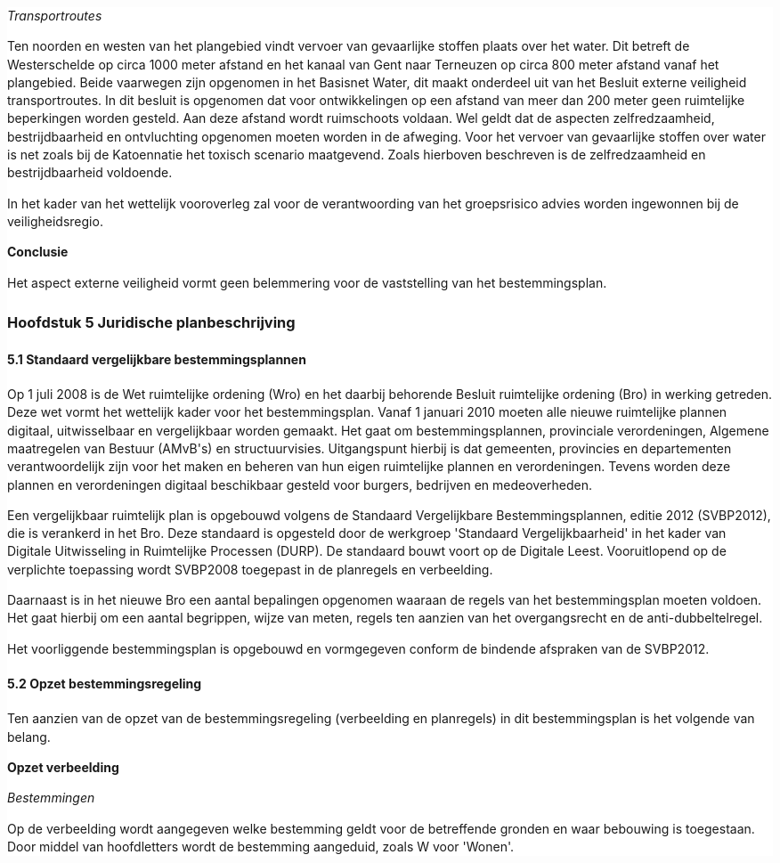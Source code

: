 *Transportroutes*

Ten noorden en westen van het plangebied vindt vervoer van gevaarlijke stoffen plaats over het water. Dit betreft de Westerschelde op circa 1000 meter afstand en het kanaal van Gent naar Terneuzen op circa 800 meter afstand vanaf het plangebied. Beide vaarwegen zijn opgenomen in het Basisnet Water, dit maakt onderdeel uit van het Besluit externe veiligheid transportroutes. In dit besluit is opgenomen dat voor ontwikkelingen op een afstand van meer dan 200 meter geen ruimtelijke beperkingen worden gesteld. Aan deze afstand wordt ruimschoots voldaan. Wel geldt dat de aspecten zelfredzaamheid, bestrijdbaarheid en ontvluchting opgenomen moeten worden in de afweging. Voor het vervoer van gevaarlijke stoffen over water is net zoals bij de Katoennatie het toxisch scenario maatgevend. Zoals hierboven beschreven is de zelfredzaamheid en bestrijdbaarheid voldoende.

In het kader van het wettelijk vooroverleg zal voor de verantwoording van het groepsrisico advies worden ingewonnen bij de veiligheidsregio.

**Conclusie**

Het aspect externe veiligheid vormt geen belemmering voor de vaststelling van het bestemmingsplan.

### Hoofdstuk 5 Juridische planbeschrijving

#### 5\.1 Standaard vergelijkbare bestemmingsplannen

Op 1 juli 2008 is de Wet ruimtelijke ordening (Wro) en het daarbij behorende Besluit ruimtelijke ordening (Bro) in werking getreden. Deze wet vormt het wettelijk kader voor het bestemmingsplan. Vanaf 1 januari 2010 moeten alle nieuwe ruimtelijke plannen digitaal, uitwisselbaar en vergelijkbaar worden gemaakt. Het gaat om bestemmingsplannen, provinciale verordeningen, Algemene maatregelen van Bestuur (AMvB's) en structuurvisies. Uitgangspunt hierbij is dat gemeenten, provincies en departementen verantwoordelijk zijn voor het maken en beheren van hun eigen ruimtelijke plannen en verordeningen. Tevens worden deze plannen en verordeningen digitaal beschikbaar gesteld voor burgers, bedrijven en medeoverheden.

Een vergelijkbaar ruimtelijk plan is opgebouwd volgens de Standaard Vergelijkbare Bestemmingsplannen, editie 2012 (SVBP2012\), die is verankerd in het Bro. Deze standaard is opgesteld door de werkgroep 'Standaard Vergelijkbaarheid' in het kader van Digitale Uitwisseling in Ruimtelijke Processen (DURP). De standaard bouwt voort op de Digitale Leest. Vooruitlopend op de verplichte toepassing wordt SVBP2008 toegepast in de planregels en verbeelding.

Daarnaast is in het nieuwe Bro een aantal bepalingen opgenomen waaraan de regels van het bestemmingsplan moeten voldoen. Het gaat hierbij om een aantal begrippen, wijze van meten, regels ten aanzien van het overgangsrecht en de anti\-dubbeltelregel.

Het voorliggende bestemmingsplan is opgebouwd en vormgegeven conform de bindende afspraken van de SVBP2012\.

#### 5\.2 Opzet bestemmingsregeling

Ten aanzien van de opzet van de bestemmingsregeling (verbeelding en planregels) in dit bestemmingsplan is het volgende van belang.

**Opzet verbeelding**

*Bestemmingen*

Op de verbeelding wordt aangegeven welke bestemming geldt voor de betreffende gronden en waar bebouwing is toegestaan. Door middel van hoofdletters wordt de bestemming aangeduid, zoals W voor 'Wonen'.
